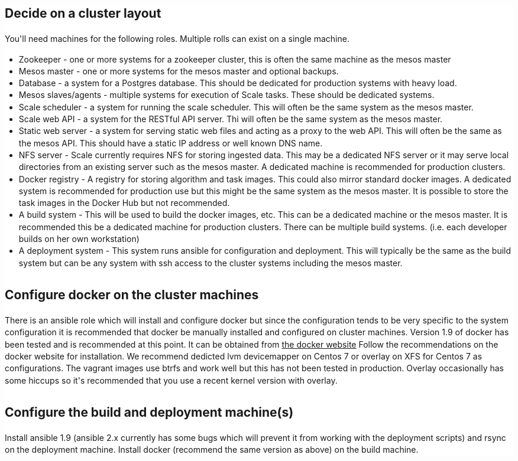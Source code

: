 Decide on a cluster layout
--------------------------
You'll need machines for the following roles. Multiple rolls can exist on a single machine.
 - Zookeeper - one or more systems for a zookeeper cluster, this is often the same machine as the mesos master
 - Mesos master - one or more systems for the mesos master and optional backups.
 - Database - a system for a Postgres database. This should be dedicated for production systems with heavy load.
 - Mesos slaves/agents - multiple systems for execution of Scale tasks. These should be dedicated systems.
 - Scale scheduler - a system for running the scale scheduler. This will often be the same system as the mesos master.
 - Scale web API - a system for the RESTful API server. Thi will often be the same system as the mesos master.
 - Static web server - a system for serving static web files and acting as a proxy to the web API. This will often
                       be the same as the mesos API. This should have a static IP address or well known DNS name.
 - NFS server - Scale currently requires NFS for storing ingested data. This may be a dedicated NFS server or it may
                serve local directories from an existing server such as the mesos master. A dedicated machine is
                recommended for production clusters.
 - Docker registry - A registry for storing algorithm and task images. This could also mirror standard docker images.
                     A dedicated system is recommended for production use but this might be the same system as
                     the mesos master. It is possible to store the task images in the Docker Hub but not recommended.
 - A build system - This will be used to build the docker images, etc. This can be a dedicated machine or the mesos
                    master. It is recommended this be a dedicated machine for production clusters. There can be multiple
                    build systems. (i.e. each developer builds on her own workstation)
 - A deployment system - This system runs ansible for configuration and deployment. This will typically be the same as
                         the build system but can be any system with ssh access to the cluster systems including the
                         mesos master.

Configure docker on the cluster machines
----------------------------------------
There is an ansible role which will install and configure docker but since the configuration tends to be very specific
to the system configuration it is recommended that docker be manually installed and configured on cluster machines.
Version 1.9 of docker has been tested and is recommended at this point. It can be obtained from [the docker website](http://get.docker.com)
Follow the recommendations on the docker website for installation. We recommend dedicted lvm devicemapper on Centos 7
or overlay on XFS for Centos 7 as configurations. The vagrant images use btrfs and work well but this has not been tested
in production. Overlay occasionally has some hiccups so it's recommended that you use a recent kernel version with
overlay.

Configure the build and deployment machine(s)
---------------------------------------------
Install ansible 1.9 (ansible 2.x currently has some bugs which will prevent it from working with the deployment scripts)
and rsync on the deployment machine. Install docker (recommend the same version as above) on the build machine.

